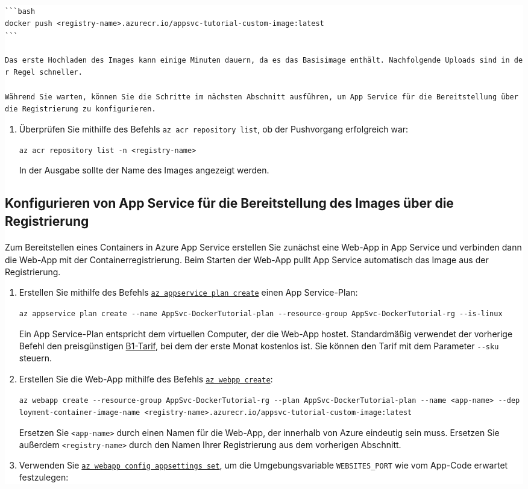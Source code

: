     ```bash
    docker push <registry-name>.azurecr.io/appsvc-tutorial-custom-image:latest
    ```

    Das erste Hochladen des Images kann einige Minuten dauern, da es das Basisimage enthält. Nachfolgende Uploads sind in der Regel schneller.

    Während Sie warten, können Sie die Schritte im nächsten Abschnitt ausführen, um App Service für die Bereitstellung über die Registrierung zu konfigurieren.

1. Überprüfen Sie mithilfe des Befehls `az acr repository list`, ob der Pushvorgang erfolgreich war:

    ```azurecli-interactive
    az acr repository list -n <registry-name>
    ```
    
    In der Ausgabe sollte der Name des Images angezeigt werden.


## <a name="configure-app-service-to-deploy-the-image-from-the-registry"></a>Konfigurieren von App Service für die Bereitstellung des Images über die Registrierung

Zum Bereitstellen eines Containers in Azure App Service erstellen Sie zunächst eine Web-App in App Service und verbinden dann die Web-App mit der Containerregistrierung. Beim Starten der Web-App pullt App Service automatisch das Image aus der Registrierung.

1. Erstellen Sie mithilfe des Befehls [`az appservice plan create`](/cli/azure/appservice/plan?view=azure-cli-latest&preserve-view=true#az-appservice-plan-create) einen App Service-Plan:

    ```azurecli-interactive
    az appservice plan create --name AppSvc-DockerTutorial-plan --resource-group AppSvc-DockerTutorial-rg --is-linux
    ```

    Ein App Service-Plan entspricht dem virtuellen Computer, der die Web-App hostet. Standardmäßig verwendet der vorherige Befehl den preisgünstigen [B1-Tarif](https://azure.microsoft.com/pricing/details/app-service/linux/), bei dem der erste Monat kostenlos ist. Sie können den Tarif mit dem Parameter `--sku` steuern.

1. Erstellen Sie die Web-App mithilfe des Befehls [`az webpp create`](/cli/azure/webapp?view=azure-cli-latest&preserve-view=true#az-webapp-create):

    ```azurecli-interactive
    az webapp create --resource-group AppSvc-DockerTutorial-rg --plan AppSvc-DockerTutorial-plan --name <app-name> --deployment-container-image-name <registry-name>.azurecr.io/appsvc-tutorial-custom-image:latest
    ```
    
    Ersetzen Sie `<app-name>` durch einen Namen für die Web-App, der innerhalb von Azure eindeutig sein muss. Ersetzen Sie außerdem `<registry-name>` durch den Namen Ihrer Registrierung aus dem vorherigen Abschnitt.

1. Verwenden Sie [`az webapp config appsettings set`](/cli/azure/webapp/config/appsettings?view=azure-cli-latest&preserve-view=true#az-webapp-config-appsettings-set), um die Umgebungsvariable `WEBSITES_PORT` wie vom App-Code erwartet festzulegen: 
